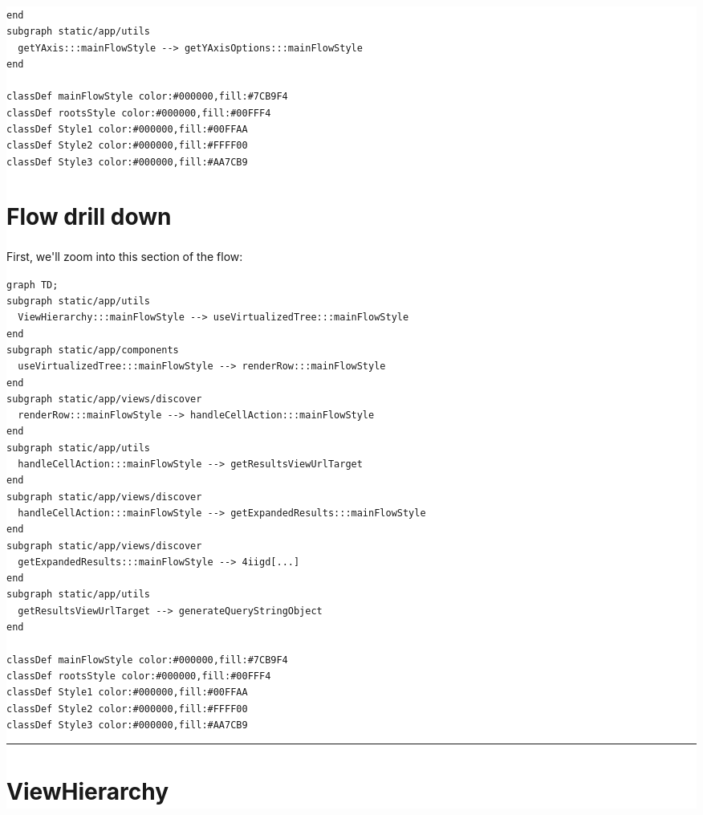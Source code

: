 ```mermaid
end
subgraph static/app/utils
  getYAxis:::mainFlowStyle --> getYAxisOptions:::mainFlowStyle
end

classDef mainFlowStyle color:#000000,fill:#7CB9F4
classDef rootsStyle color:#000000,fill:#00FFF4
classDef Style1 color:#000000,fill:#00FFAA
classDef Style2 color:#000000,fill:#FFFF00
classDef Style3 color:#000000,fill:#AA7CB9
```

# Flow drill down

First, we'll zoom into this section of the flow:

```mermaid
graph TD;
subgraph static/app/utils
  ViewHierarchy:::mainFlowStyle --> useVirtualizedTree:::mainFlowStyle
end
subgraph static/app/components
  useVirtualizedTree:::mainFlowStyle --> renderRow:::mainFlowStyle
end
subgraph static/app/views/discover
  renderRow:::mainFlowStyle --> handleCellAction:::mainFlowStyle
end
subgraph static/app/utils
  handleCellAction:::mainFlowStyle --> getResultsViewUrlTarget
end
subgraph static/app/views/discover
  handleCellAction:::mainFlowStyle --> getExpandedResults:::mainFlowStyle
end
subgraph static/app/views/discover
  getExpandedResults:::mainFlowStyle --> 4iigd[...]
end
subgraph static/app/utils
  getResultsViewUrlTarget --> generateQueryStringObject
end

classDef mainFlowStyle color:#000000,fill:#7CB9F4
classDef rootsStyle color:#000000,fill:#00FFF4
classDef Style1 color:#000000,fill:#00FFAA
classDef Style2 color:#000000,fill:#FFFF00
classDef Style3 color:#000000,fill:#AA7CB9
```

<SwmSnippet path="/static/app/components/events/viewHierarchy/index.tsx" line="79">

---

# ViewHierarchy
